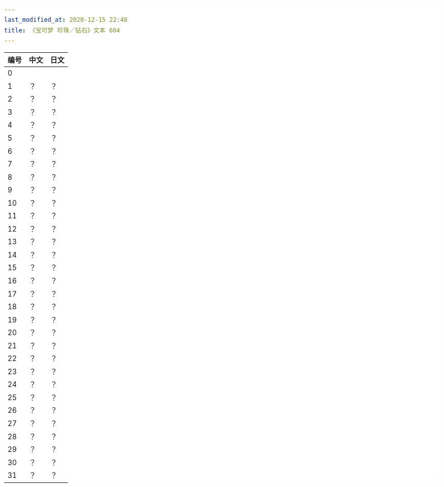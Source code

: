 ```yaml
---
last_modified_at: 2020-12-15 22:48
title: 《宝可梦 珍珠／钻石》文本 604
---
```

| 编号 | 中文 | 日文 |
| ---- | ---- | ---- |
| 0 |   |   |
| 1 | ？ | ？ |
| 2 | ？ | ？ |
| 3 | ？ | ？ |
| 4 | ？ | ？ |
| 5 | ？ | ？ |
| 6 | ？ | ？ |
| 7 | ？ | ？ |
| 8 | ？ | ？ |
| 9 | ？ | ？ |
| 10 | ？ | ？ |
| 11 | ？ | ？ |
| 12 | ？ | ？ |
| 13 | ？ | ？ |
| 14 | ？ | ？ |
| 15 | ？ | ？ |
| 16 | ？ | ？ |
| 17 | ？ | ？ |
| 18 | ？ | ？ |
| 19 | ？ | ？ |
| 20 | ？ | ？ |
| 21 | ？ | ？ |
| 22 | ？ | ？ |
| 23 | ？ | ？ |
| 24 | ？ | ？ |
| 25 | ？ | ？ |
| 26 | ？ | ？ |
| 27 | ？ | ？ |
| 28 | ？ | ？ |
| 29 | ？ | ？ |
| 30 | ？ | ？ |
| 31 | ？ | ？ |